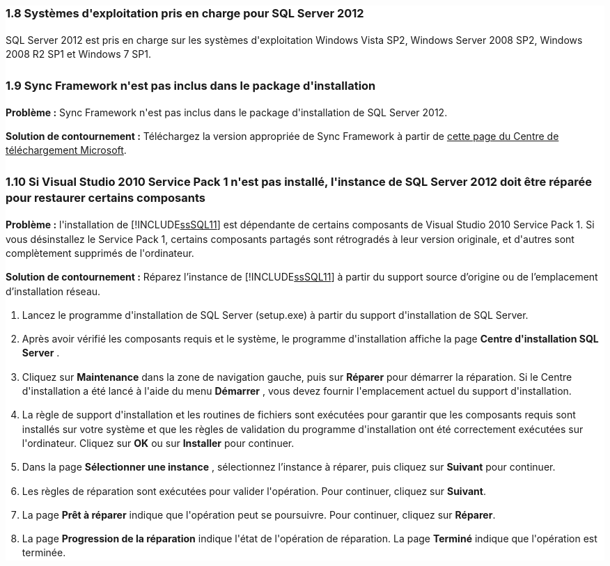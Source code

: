 ### <a name="18-supported-operating-systems-for-sql-server-2012"></a>1.8 Systèmes d'exploitation pris en charge pour SQL Server 2012  
SQL Server 2012 est pris en charge sur les systèmes d'exploitation Windows Vista SP2, Windows Server 2008 SP2, Windows 2008 R2 SP1 et Windows 7 SP1.  
  
### <a name="19-sync-framework-is-not-included-in-the-installation-package"></a>1.9 Sync Framework n'est pas inclus dans le package d'installation  
**Problème :** Sync Framework n'est pas inclus dans le package d'installation de SQL Server 2012.  
  
**Solution de contournement :** Téléchargez la version appropriée de Sync Framework à partir de [cette page du Centre de téléchargement Microsoft](https://www.microsoft.com/download/en/details.aspx?displaylang=en&id=23217).  
  
### <a name="110-if-visual-studio-2010-service-pack-1-is-uninstalled-the-sql-server-2012-instance-must-be-repaired-to-restore-certain-components"></a>1.10 Si Visual Studio 2010 Service Pack 1 n'est pas installé, l'instance de SQL Server 2012 doit être réparée pour restaurer certains composants  
**Problème :** l'installation de [!INCLUDE[ssSQL11](../includes/sssql11-md.md)] est dépendante de certains composants de Visual Studio 2010 Service Pack 1. Si vous désinstallez le Service Pack 1, certains composants partagés sont rétrogradés à leur version originale, et d'autres sont complètement supprimés de l'ordinateur.  
  
**Solution de contournement :** Réparez l’instance de [!INCLUDE[ssSQL11](../includes/sssql11-md.md)] à partir du support source d’origine ou de l’emplacement d’installation réseau.  
  
1.  Lancez le programme d'installation de SQL Server (setup.exe) à partir du support d'installation de SQL Server.  
  
2.  Après avoir vérifié les composants requis et le système, le programme d'installation affiche la page **Centre d'installation SQL Server** .  
  
3.  Cliquez sur **Maintenance** dans la zone de navigation gauche, puis sur **Réparer** pour démarrer la réparation. Si le Centre d'installation a été lancé à l'aide du menu **Démarrer** , vous devez fournir l'emplacement actuel du support d'installation.  
  
4.  La règle de support d'installation et les routines de fichiers sont exécutées pour garantir que les composants requis sont installés sur votre système et que les règles de validation du programme d'installation ont été correctement exécutées sur l'ordinateur. Cliquez sur **OK** ou sur **Installer** pour continuer.  
  
5.  Dans la page **Sélectionner une instance** , sélectionnez l’instance à réparer, puis cliquez sur **Suivant** pour continuer.  
  
6.  Les règles de réparation sont exécutées pour valider l'opération. Pour continuer, cliquez sur **Suivant**.  
  
7.  La page **Prêt à réparer** indique que l'opération peut se poursuivre. Pour continuer, cliquez sur **Réparer**.  
  
8.  La page **Progression de la réparation** indique l'état de l'opération de réparation. La page **Terminé** indique que l'opération est terminée.  
  